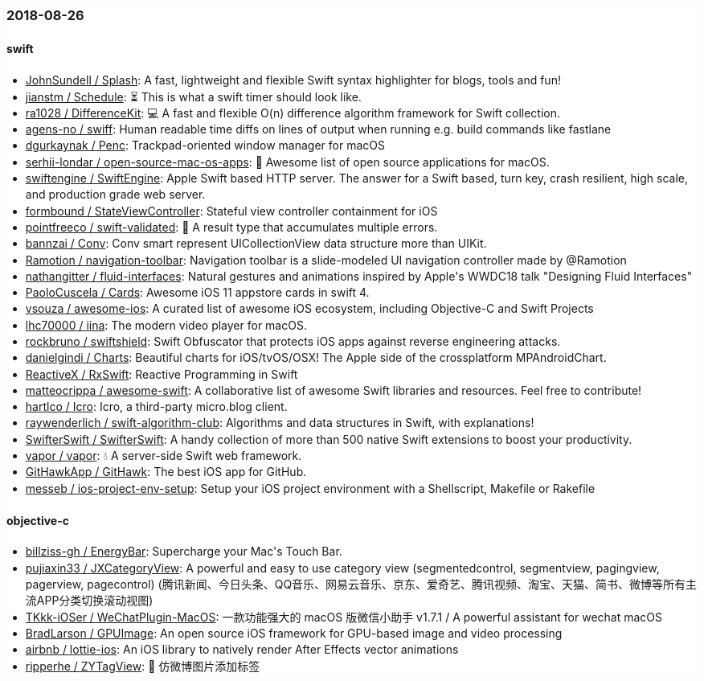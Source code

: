 ### 2018-08-26

#### swift
* [JohnSundell / Splash](https://github.com/JohnSundell/Splash): A fast, lightweight and flexible Swift syntax highlighter for blogs, tools and fun!
* [jianstm / Schedule](https://github.com/jianstm/Schedule): ⏳ This is what a swift timer should look like.
* [ra1028 / DifferenceKit](https://github.com/ra1028/DifferenceKit): 💻 A fast and flexible O(n) difference algorithm framework for Swift collection.
* [agens-no / swiff](https://github.com/agens-no/swiff): Human readable time diffs on lines of output when running e.g. build commands like fastlane
* [dgurkaynak / Penc](https://github.com/dgurkaynak/Penc): Trackpad-oriented window manager for macOS
* [serhii-londar / open-source-mac-os-apps](https://github.com/serhii-londar/open-source-mac-os-apps): 🚀 Awesome list of open source applications for macOS.
* [swiftengine / SwiftEngine](https://github.com/swiftengine/SwiftEngine): Apple Swift based HTTP server. The answer for a Swift based, turn key, crash resilient, high scale, and production grade web server.
* [formbound / StateViewController](https://github.com/formbound/StateViewController): Stateful view controller containment for iOS
* [pointfreeco / swift-validated](https://github.com/pointfreeco/swift-validated): 🛂 A result type that accumulates multiple errors.
* [bannzai / Conv](https://github.com/bannzai/Conv): Conv smart represent UICollectionView data structure more than UIKit.
* [Ramotion / navigation-toolbar](https://github.com/Ramotion/navigation-toolbar): Navigation toolbar is a slide-modeled UI navigation controller made by @Ramotion
* [nathangitter / fluid-interfaces](https://github.com/nathangitter/fluid-interfaces): Natural gestures and animations inspired by Apple's WWDC18 talk "Designing Fluid Interfaces"
* [PaoloCuscela / Cards](https://github.com/PaoloCuscela/Cards): Awesome iOS 11 appstore cards in swift 4.
* [vsouza / awesome-ios](https://github.com/vsouza/awesome-ios): A curated list of awesome iOS ecosystem, including Objective-C and Swift Projects
* [lhc70000 / iina](https://github.com/lhc70000/iina): The modern video player for macOS.
* [rockbruno / swiftshield](https://github.com/rockbruno/swiftshield): Swift Obfuscator that protects iOS apps against reverse engineering attacks.
* [danielgindi / Charts](https://github.com/danielgindi/Charts): Beautiful charts for iOS/tvOS/OSX! The Apple side of the crossplatform MPAndroidChart.
* [ReactiveX / RxSwift](https://github.com/ReactiveX/RxSwift): Reactive Programming in Swift
* [matteocrippa / awesome-swift](https://github.com/matteocrippa/awesome-swift): A collaborative list of awesome Swift libraries and resources. Feel free to contribute!
* [hartlco / Icro](https://github.com/hartlco/Icro): Icro, a third-party micro.blog client.
* [raywenderlich / swift-algorithm-club](https://github.com/raywenderlich/swift-algorithm-club): Algorithms and data structures in Swift, with explanations!
* [SwifterSwift / SwifterSwift](https://github.com/SwifterSwift/SwifterSwift): A handy collection of more than 500 native Swift extensions to boost your productivity.
* [vapor / vapor](https://github.com/vapor/vapor): 💧 A server-side Swift web framework.
* [GitHawkApp / GitHawk](https://github.com/GitHawkApp/GitHawk): The best iOS app for GitHub.
* [messeb / ios-project-env-setup](https://github.com/messeb/ios-project-env-setup): Setup your iOS project environment with a Shellscript, Makefile or Rakefile

#### objective-c
* [billziss-gh / EnergyBar](https://github.com/billziss-gh/EnergyBar): Supercharge your Mac's Touch Bar.
* [pujiaxin33 / JXCategoryView](https://github.com/pujiaxin33/JXCategoryView): A powerful and easy to use category view (segmentedcontrol, segmentview, pagingview, pagerview, pagecontrol) (腾讯新闻、今日头条、QQ音乐、网易云音乐、京东、爱奇艺、腾讯视频、淘宝、天猫、简书、微博等所有主流APP分类切换滚动视图)
* [TKkk-iOSer / WeChatPlugin-MacOS](https://github.com/TKkk-iOSer/WeChatPlugin-MacOS): 一款功能强大的 macOS 版微信小助手 v1.7.1 / A powerful assistant for wechat macOS
* [BradLarson / GPUImage](https://github.com/BradLarson/GPUImage): An open source iOS framework for GPU-based image and video processing
* [airbnb / lottie-ios](https://github.com/airbnb/lottie-ios): An iOS library to natively render After Effects vector animations
* [ripperhe / ZYTagView](https://github.com/ripperhe/ZYTagView): 🌄 仿微博图片添加标签